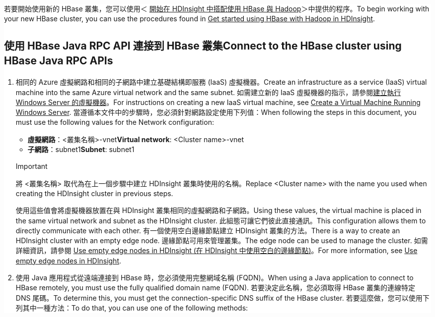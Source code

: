 <span data-ttu-id="fcd93-151">若要開始使用新的 HBase 叢集，您可以使用＜ [開始在 HDInsight 中搭配使用 HBase 與 Hadoop](hdinsight-hbase-tutorial-get-started.md)＞中提供的程序。</span><span class="sxs-lookup"><span data-stu-id="fcd93-151">To begin working with your new HBase cluster, you can use the procedures found in [Get started using HBase with Hadoop in HDInsight](hdinsight-hbase-tutorial-get-started.md).</span></span>

## <a name="connect-to-the-hbase-cluster-using-hbase-java-rpc-apis"></a><span data-ttu-id="fcd93-152">使用 HBase Java RPC API 連接到 HBase 叢集</span><span class="sxs-lookup"><span data-stu-id="fcd93-152">Connect to the HBase cluster using HBase Java RPC APIs</span></span>
1. <span data-ttu-id="fcd93-153">相同的 Azure 虛擬網路和相同的子網路中建立基礎結構即服務 (IaaS) 虛擬機器。</span><span class="sxs-lookup"><span data-stu-id="fcd93-153">Create an infrastructure as a service (IaaS) virtual machine into the same Azure virtual network and the same subnet.</span></span> <span data-ttu-id="fcd93-154">如需建立新的 IaaS 虛擬機器的指示，請參閱[建立執行 Windows Server 的虛擬機器](../virtual-machines/virtual-machines-windows-hero-tutorial.md)。</span><span class="sxs-lookup"><span data-stu-id="fcd93-154">For instructions on creating a new IaaS virtual machine, see [Create a Virtual Machine Running Windows Server](../virtual-machines/virtual-machines-windows-hero-tutorial.md).</span></span> <span data-ttu-id="fcd93-155">當遵循本文件中的步驟時，您必須針對網路設定使用下列值：</span><span class="sxs-lookup"><span data-stu-id="fcd93-155">When following the steps in this document, you must use the following values for the Network configuration:</span></span>

   * <span data-ttu-id="fcd93-156">**虛擬網路**：&lt;叢集名稱>-vnet</span><span class="sxs-lookup"><span data-stu-id="fcd93-156">**Virtual network**: &lt;Cluster name>-vnet</span></span>
   * <span data-ttu-id="fcd93-157">**子網路**：subnet1</span><span class="sxs-lookup"><span data-stu-id="fcd93-157">**Subnet**: subnet1</span></span>

   > [!IMPORTANT]
   > <span data-ttu-id="fcd93-158">將 &lt;叢集名稱> 取代為在上一個步驟中建立 HDInsight 叢集時使用的名稱。</span><span class="sxs-lookup"><span data-stu-id="fcd93-158">Replace &lt;Cluster name> with the name you used when creating the HDInsight cluster in previous steps.</span></span>
   >
   >

   <span data-ttu-id="fcd93-159">使用這些值會將虛擬機器放置在與 HDInsight 叢集相同的虛擬網路和子網路。</span><span class="sxs-lookup"><span data-stu-id="fcd93-159">Using these values, the virtual machine is placed in the same virtual network and subnet as the HDInsight cluster.</span></span> <span data-ttu-id="fcd93-160">此組態可讓它們彼此直接通訊。</span><span class="sxs-lookup"><span data-stu-id="fcd93-160">This configuration allows them to directly communicate with each other.</span></span> <span data-ttu-id="fcd93-161">有一個使用空白邊緣節點建立 HDInsight 叢集的方法。</span><span class="sxs-lookup"><span data-stu-id="fcd93-161">There is a way to create an HDInsight cluster with an empty edge node.</span></span> <span data-ttu-id="fcd93-162">邊緣節點可用來管理叢集。</span><span class="sxs-lookup"><span data-stu-id="fcd93-162">The edge node can be used to manage the cluster.</span></span>  <span data-ttu-id="fcd93-163">如需詳細資訊，請參閱 [Use empty edge nodes in HDInsight (在 HDInsight 中使用空白的邊緣節點)](hdinsight-apps-use-edge-node.md)。</span><span class="sxs-lookup"><span data-stu-id="fcd93-163">For more information, see [Use empty edge nodes in HDInsight](hdinsight-apps-use-edge-node.md).</span></span>

2. <span data-ttu-id="fcd93-164">使用 Java 應用程式從遠端連接到 HBase 時，您必須使用完整網域名稱 (FQDN)。</span><span class="sxs-lookup"><span data-stu-id="fcd93-164">When using a Java application to connect to HBase remotely, you must use the fully qualified domain name (FQDN).</span></span> <span data-ttu-id="fcd93-165">若要決定此名稱，您必須取得 HBase 叢集的連線特定 DNS 尾碼。</span><span class="sxs-lookup"><span data-stu-id="fcd93-165">To determine this, you must get the connection-specific DNS suffix of the HBase cluster.</span></span> <span data-ttu-id="fcd93-166">若要這麼做，您可以使用下列其中一種方法：</span><span class="sxs-lookup"><span data-stu-id="fcd93-166">To do that, you can use one of the following methods:</span></span>


[1]: http://azure.microsoft.com/services/virtual-network/
[2]: http://technet.microsoft.com/library/ee176961.aspx
[3]: http://technet.microsoft.com/library/hh847889.aspx
[hbase-get-started]: hdinsight-hbase-tutorial-get-started.md
[hbase-twitter-sentiment]: hdinsight-hbase-analyze-twitter-sentiment.md
[vnet-overview]: ../virtual-network/virtual-networks-overview.md
[vm-create]: ../virtual-machines/virtual-machines-windows-hero-tutorial.md
[azure-portal]: https://portal.azure.com
[azure-purchase-options]: http://azure.microsoft.com/pricing/purchase-options/
[azure-member-offers]: http://azure.microsoft.com/pricing/member-offers/
[azure-free-trial]: http://azure.microsoft.com/pricing/free-trial/
[hdinsight-admin-powershell]: hdinsight-administer-use-powershell.md
[hdinsight-admin-portal]: hdinsight-administer-use-management-portal.md#connect-to-clusters-using-rdp
[hdinsight-powershell-reference]: https://msdn.microsoft.com/library/dn858087.aspx
[twitter-streaming-api]: https://dev.twitter.com/docs/streaming-apis
[twitter-statuses-filter]: https://dev.twitter.com/docs/api/1.1/post/statuses/filter
[powershell-install]: /powershell/azureps-cmdlets-docs
[hdinsight-customize-cluster]: hdinsight-hadoop-customize-cluster.md
[hdinsight-provision]: hdinsight-hadoop-provision-linux-clusters.md
[hdinsight-get-started]: hdinsight-hadoop-linux-tutorial-get-started.md
[hdinsight-storage-powershell]: ../hdinsight-hadoop-use-blob-storage.md#powershell
[hdinsight-analyze-flight-delay-data]: hdinsight-analyze-flight-delay-data.md
[hdinsight-storage]: ../hdinsight-hadoop-use-blob-storage.md
[hdinsight-use-sqoop]: hdinsight-use-sqoop.md
[hdinsight-power-query]: hdinsight-connect-excel-power-query.md
[hdinsight-hive-odbc]: hdinsight-connect-excel-hive-ODBC-driver.md
[hdinsight-hbase-replication-dns]: hdinsight-hbase-geo-replication-configure-DNS.md
[img-dns-surffix]: ./media/hdinsight-hbase-provision-vnet/DNSSuffix.png
[img-primary-dns-suffix]: ./media/hdinsight-hbase-provision-vnet/PrimaryDNSSuffix.png
[img-provision-cluster-page1]: ./media/hdinsight-hbase-provision-vnet/hbasewizard1.png "佈建新 HBase 叢集的詳細資料"
[img-provision-cluster-page5]: ./media/hdinsight-hbase-provision-vnet/hbasewizard5.png "使用指令碼動作以自訂 HBase 叢集"
[azure-preview-portal]: https://portal.azure.com